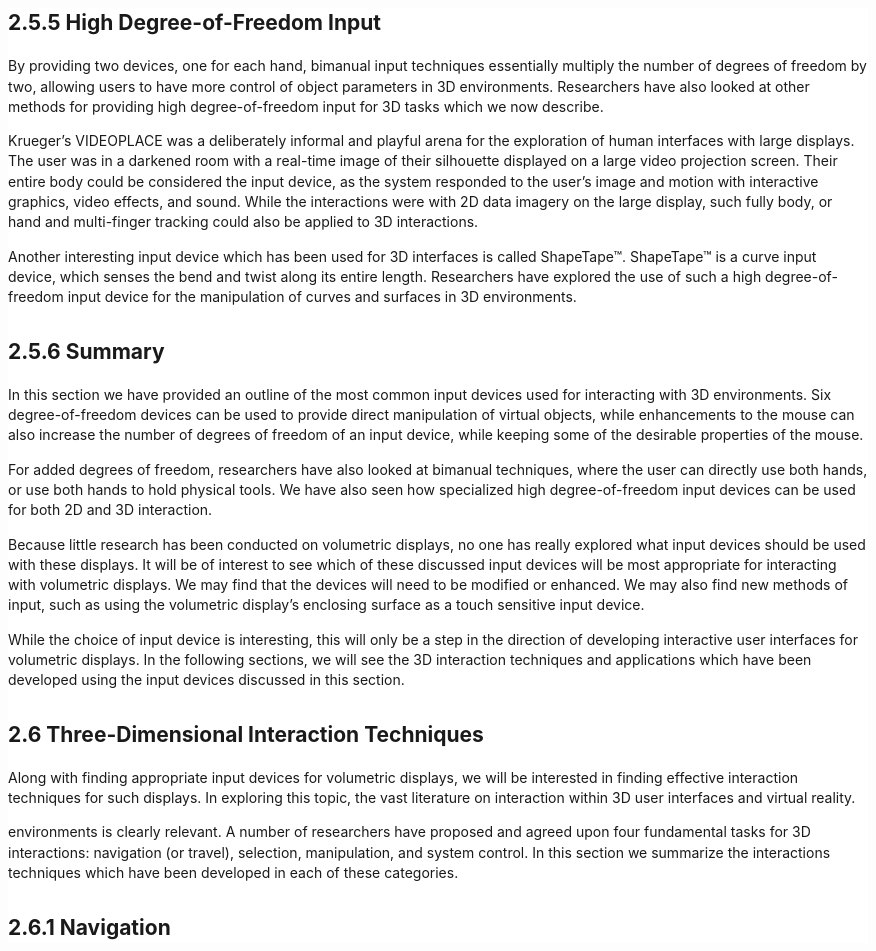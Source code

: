 ## 2.5.5 High Degree-of-Freedom Input

By providing two devices, one for each hand, bimanual input techniques essentially multiply the number of degrees of freedom by two, allowing users to have more control of object parameters in 3D environments. Researchers have also looked at other methods for providing high degree-of-freedom input for 3D tasks which we now describe.

Krueger’s VIDEOPLACE was a deliberately informal and playful arena for the exploration of human interfaces with large displays. The user was in a darkened room with a real-time image of their silhouette displayed on a large video projection screen. Their entire body could be considered the input device, as the system responded to the user’s image and motion with interactive graphics, video effects, and sound. While the interactions were with 2D data imagery on the large display, such fully body, or hand and multi-finger tracking could also be applied to 3D interactions.

Another interesting input device which has been used for 3D interfaces is called ShapeTape™. ShapeTape™ is a curve input device, which senses the bend and twist along its entire length. Researchers have explored the use of such a high degree-of-freedom input device for the manipulation of curves and surfaces in 3D environments.

## 2.5.6 Summary

In this section we have provided an outline of the most common input devices used for interacting with 3D environments. Six degree-of-freedom devices can be used to provide direct manipulation of virtual objects, while enhancements to the mouse can also increase the number of degrees of freedom of an input device, while keeping some of the desirable properties of the mouse.

For added degrees of freedom, researchers have also looked at bimanual techniques, where the user can directly use both hands, or use both hands to hold physical tools. We have also seen how specialized high degree-of-freedom input devices can be used for both 2D and 3D interaction.

Because little research has been conducted on volumetric displays, no one has really explored what input devices should be used with these displays. It will be of interest to see which of these discussed input devices will be most appropriate for interacting with volumetric displays. We may find that the devices will need to be modified or enhanced. We may also find new methods of input, such as using the volumetric display’s enclosing surface as a touch sensitive input device.

While the choice of input device is interesting, this will only be a step in the direction of developing interactive user interfaces for volumetric displays. In the following sections, we will see the 3D interaction techniques and applications which have been developed using the input devices discussed in this section.

## 2.6 Three-Dimensional Interaction Techniques

Along with finding appropriate input devices for volumetric displays, we will be interested in finding effective interaction techniques for such displays. In exploring this topic, the vast literature on interaction within 3D user interfaces and virtual reality.

environments is clearly relevant. A number of researchers have proposed and agreed upon four fundamental tasks for 3D interactions: navigation (or travel), selection, manipulation, and system control. In this section we summarize the interactions techniques which have been developed in each of these categories.

## 2.6.1 Navigation
